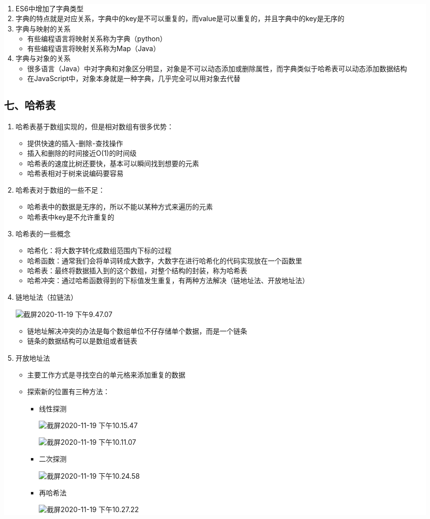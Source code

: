 1. ES6中增加了字典类型
2. 字典的特点就是对应关系，字典中的key是不可以重复的，而value是可以重复的，并且字典中的key是无序的
3. 字典与映射的关系
   - 有些编程语言将映射关系称为字典（python）
   - 有些编程语言将映射关系称为Map（Java）
4. 字典与对象的关系
   - 很多语言（Java）中对字典和对象区分明显，对象是不可以动态添加或删除属性，而字典类似于哈希表可以动态添加数据结构
   - 在JavaScript中，对象本身就是一种字典，几乎完全可以用对象去代替

## 七、哈希表

1. 哈希表基于数组实现的，但是相对数组有很多优势：

   - 提供快速的插入-删除-查找操作
   - 插入和删除的时间接近O(1)的时间级
   - 哈希表的速度比树还要快，基本可以瞬间找到想要的元素
   - 哈希表相对于树来说编码要容易

2. 哈希表对于数组的一些不足：

   - 哈希表中的数据是无序的，所以不能以某种方式来遍历的元素
   - 哈希表中key是不允许重复的

3. 哈希表的一些概念

   - 哈希化：将大数字转化成数组范围内下标的过程
   - 哈希函数：通常我们会将单词转成大数字，大数字在进行哈希化的代码实现放在一个函数里
   - 哈希表：最终将数据插入到的这个数组，对整个结构的封装，称为哈希表
   - 哈希冲突：通过哈希函数得到的下标值发生重复，有两种方法解决（链地址法、开放地址法）

4. 链地址法（拉链法）

   ![截屏2020-11-19 下午9.47.07](https://gitee.com/baolk/typora_images/raw/master/img/Js数据结构和算法_哈希表链地址法.png)

   - 链地址解决冲突的办法是每个数组单位不仔存储单个数据，而是一个链条
   - 链条的数据结构可以是数组或者链表

5. 开放地址法

   - 主要工作方式是寻找空白的单元格来添加重复的数据

   - 探索新的位置有三种方法：

     - 线性探测

       ![截屏2020-11-19 下午10.15.47](https://gitee.com/baolk/typora_images/raw/master/img/js数据结构和算法_线性探测1.png)

       ![截屏2020-11-19 下午10.11.07](https://gitee.com/baolk/typora_images/raw/master/img/Js数据结构和算法_线性探测2.png)

     - 二次探测

       ![截屏2020-11-19 下午10.24.58](https://gitee.com/baolk/typora_images/raw/master/img/20201119222500.png)

     - 再哈希法

       ![截屏2020-11-19 下午10.27.22](https://gitee.com/baolk/typora_images/raw/master/img/20201119222724.png)
